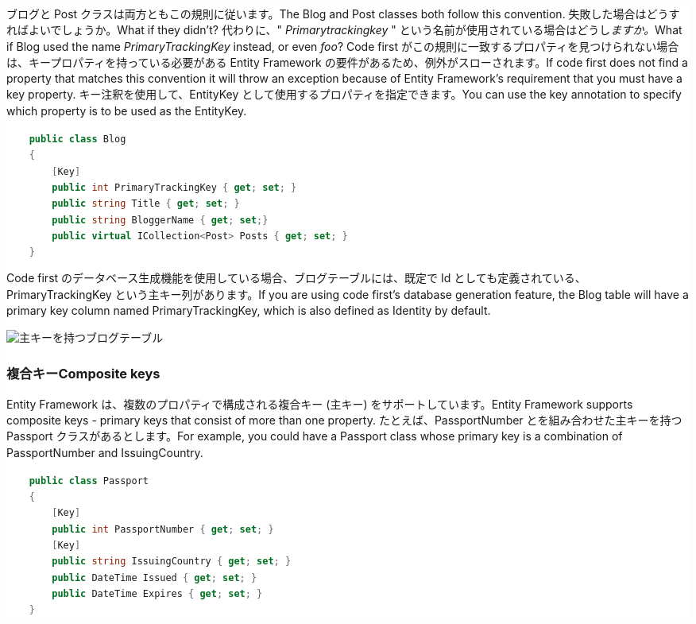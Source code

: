<span data-ttu-id="c88bd-123">ブログと Post クラスは両方ともこの規則に従います。</span><span class="sxs-lookup"><span data-stu-id="c88bd-123">The Blog and Post classes both follow this convention.</span></span> <span data-ttu-id="c88bd-124">失敗した場合はどうすればよいでしょうか。</span><span class="sxs-lookup"><span data-stu-id="c88bd-124">What if they didn’t?</span></span> <span data-ttu-id="c88bd-125">代わりに、" *Primarytrackingkey* " という名前が使用されている場合はどうし*ますか。*</span><span class="sxs-lookup"><span data-stu-id="c88bd-125">What if Blog used the name *PrimaryTrackingKey* instead, or even *foo*?</span></span> <span data-ttu-id="c88bd-126">Code first がこの規則に一致するプロパティを見つけられない場合は、キープロパティを持っている必要がある Entity Framework の要件があるため、例外がスローされます。</span><span class="sxs-lookup"><span data-stu-id="c88bd-126">If code first does not find a property that matches this convention it will throw an exception because of Entity Framework’s requirement that you must have a key property.</span></span> <span data-ttu-id="c88bd-127">キー注釈を使用して、EntityKey として使用するプロパティを指定できます。</span><span class="sxs-lookup"><span data-stu-id="c88bd-127">You can use the key annotation to specify which property is to be used as the EntityKey.</span></span>

``` csharp
    public class Blog
    {
        [Key]
        public int PrimaryTrackingKey { get; set; }
        public string Title { get; set; }
        public string BloggerName { get; set;}
        public virtual ICollection<Post> Posts { get; set; }
    }
```

<span data-ttu-id="c88bd-128">Code first のデータベース生成機能を使用している場合、ブログテーブルには、既定で Id としても定義されている、PrimaryTrackingKey という主キー列があります。</span><span class="sxs-lookup"><span data-stu-id="c88bd-128">If you are using code first’s database generation feature, the Blog table will have a primary key column named PrimaryTrackingKey, which is also defined as Identity by default.</span></span>

![主キーを持つブログテーブル](~/ef6/media/jj591583-figure01.png)

### <a name="composite-keys"></a><span data-ttu-id="c88bd-130">複合キー</span><span class="sxs-lookup"><span data-stu-id="c88bd-130">Composite keys</span></span>

<span data-ttu-id="c88bd-131">Entity Framework は、複数のプロパティで構成される複合キー (主キー) をサポートしています。</span><span class="sxs-lookup"><span data-stu-id="c88bd-131">Entity Framework supports composite keys - primary keys that consist of more than one property.</span></span> <span data-ttu-id="c88bd-132">たとえば、PassportNumber とを組み合わせた主キーを持つ Passport クラスがあるとします。</span><span class="sxs-lookup"><span data-stu-id="c88bd-132">For example, you could have a Passport class whose primary key is a combination of PassportNumber and IssuingCountry.</span></span>

``` csharp
    public class Passport
    {
        [Key]
        public int PassportNumber { get; set; }
        [Key]
        public string IssuingCountry { get; set; }
        public DateTime Issued { get; set; }
        public DateTime Expires { get; set; }
    }
```

